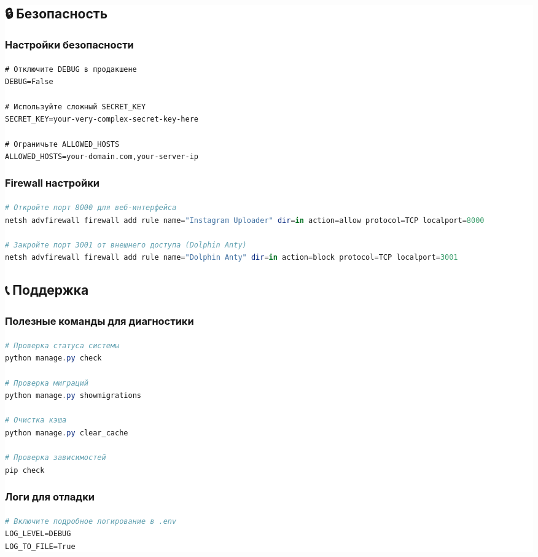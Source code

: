 ## 🔒 Безопасность

### Настройки безопасности

```env
# Отключите DEBUG в продакшене
DEBUG=False

# Используйте сложный SECRET_KEY
SECRET_KEY=your-very-complex-secret-key-here

# Ограничьте ALLOWED_HOSTS
ALLOWED_HOSTS=your-domain.com,your-server-ip
```

### Firewall настройки

```powershell
# Откройте порт 8000 для веб-интерфейса
netsh advfirewall firewall add rule name="Instagram Uploader" dir=in action=allow protocol=TCP localport=8000

# Закройте порт 3001 от внешнего доступа (Dolphin Anty)
netsh advfirewall firewall add rule name="Dolphin Anty" dir=in action=block protocol=TCP localport=3001
```

## 📞 Поддержка

### Полезные команды для диагностики

```powershell
# Проверка статуса системы
python manage.py check

# Проверка миграций
python manage.py showmigrations

# Очистка кэша
python manage.py clear_cache

# Проверка зависимостей
pip check
```

### Логи для отладки

```powershell
# Включите подробное логирование в .env
LOG_LEVEL=DEBUG
LOG_TO_FILE=True
```

